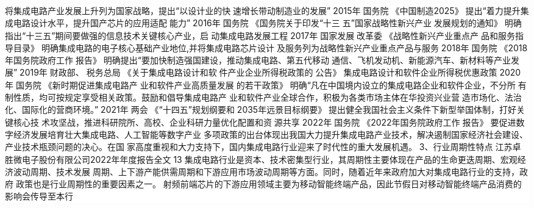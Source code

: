 将集成电路产业发展上升列为国家战略，提出“以设计业的快
速增长带动制造业的发展”
2015年
国务院
《中国制造2025》
提出“着力提升集成电路设计水平，提升国产芯片的应用适配
能力”
2016年
国务院
《国务院关于印发“十三
五”国家战略性新兴产业
发展规划的通知》
明确指出“十三五”期间要做强的信息技术关键核心产业，启
动集成电路发展工程
2017年
国家发展
改革委
《战略性新兴产业重点产
品和服务指导目录》
明确集成电路的电子核心基础产业地位,并将集成电路芯片设计
及服务列为战略性新兴产业重点产品与服务
2018年
国务院
《2018年国务院政府工作
报告》
明确提出“要加快制造强国建设，推动集成电路、第五代移动
通信、飞机发动机、新能源汽车、新材料等产业发展”
2019年
财政部、
税务总局
《关于集成电路设计和软
件产业企业所得税政策的
公告》
集成电路设计和软件企业所得税优惠政策
2020年
国务院
《新时期促进集成电路产
业和软件产业高质量发展
的若干政策》
明确“凡在中国境内设立的集成电路企业和软件企业，不分所
有制性质，均可按规定享受相关政策。鼓励和倡导集成电路产
业和软件产业全球合作，积极为各类市场主体在华投资兴业营
造市场化、法治化、国际化的营商环境。”
2021年
两会
《“十四五”规划纲要和
2035年远景目标纲要》
提出健全我国社会主义条件下新型举国体制，打好关键核心技
术攻坚战，推进科研院所、高校、企业科研力量优化配置和资
源共享
2022年
国务院
《2022年国务院政府工作
报告》
要促进数字经济发展培育壮大集成电路、人工智能等数字产业
多项政策的出台体现出我国大力提升集成电路产业技术，解决遏制国家经济社会建设、产业技术瓶颈问题的决心。在国
家高度重视和大力支持下，国内集成电路行业迎来了时代性的重大发展机遇。
3、行业周期性特点
江苏卓胜微电子股份有限公司2022年年度报告全文
13
集成电路行业是资本、技术密集型行业，其周期性主要体现在产品的生命更迭周期、宏观经济波动周期、技术发展
周期、上下游产能供需周期和下游应用市场波动周期等方面。同时，随着近年来政府加大对集成电路行业的支持，政府
政策也是行业周期性的重要因素之一。
射频前端芯片的下游应用领域主要为移动智能终端产品，因此节假日对移动智能终端产品消费的影响会传导至本行